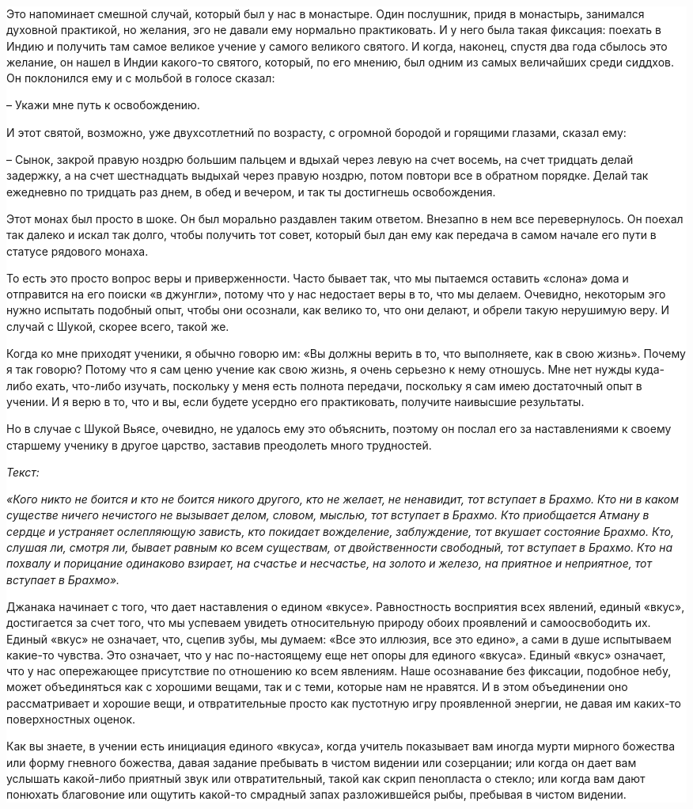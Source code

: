  Это напоминает смешной случай, который был у нас в монастыре. Один послушник, придя в монастырь, занимался духовной практикой, но желания, эго не давали ему нормально практиковать. И у него была такая фиксация: поехать в Индию и получить там самое великое учение у самого великого святого. И когда, наконец, спустя два года сбылось это желание, он нашел в Индии какого-то святого, который, по его мнению, был одним из самых величайших среди сиддхов. Он поклонился ему и с мольбой в голосе сказал:

 – Укажи мне путь к освобождению.

 И этот святой, возможно, уже двухсотлетний по возрасту, с огромной бородой и горящими глазами, сказал ему:

 – Сынок, закрой правую ноздрю большим пальцем и вдыхай через левую на счет восемь, на счет тридцать делай задержку, а на счет шестнадцать выдыхай через правую ноздрю, потом повтори все в обратном порядке. Делай так ежедневно по тридцать раз днем, в обед и вечером, и так ты достигнешь освобождения.

 Этот монах был просто в шоке. Он был морально раздавлен таким ответом. Внезапно в нем все перевернулось. Он поехал так далеко и искал так долго, чтобы получить тот совет, который был дан ему как передача в самом начале его пути в статусе рядового монаха.

 То есть это просто вопрос веры и приверженности. Часто бывает так, что мы пытаемся оставить «слона» дома и отправится на его поиски «в джунгли», потому что у нас недостает веры в то, что мы делаем. Очевидно, некоторым эго нужно испытать подобный опыт, чтобы они осознали, как велико то, что они делают, и обрели такую нерушимую веру. И случай с Шукой, скорее всего, такой же.

 Когда ко мне приходят ученики, я обычно говорю им: «Вы должны верить в то, что выполняете, как в свою жизнь». Почему я так говорю? Потому что я сам ценю учение как свою жизнь, я очень серьезно к нему отношусь. Мне нет нужды куда-либо ехать, что-либо изучать, поскольку у меня есть полнота передачи, поскольку я сам имею достаточный опыт в учении. И я верю в то, что и вы, если будете усердно его практиковать, получите наивысшие результаты.

 Но в случае с Шукой Вьясе, очевидно, не удалось ему это объяснить, поэтому он послал его за наставлениями к своему старшему ученику в другое царство, заставив преодолеть много трудностей.

  
_Текст:_ 

 _«Кого никто не боится и кто не боится никого другого, кто не желает, не ненавидит, тот вступает в Брахмо. Кто ни в каком существе ничего нечистого не вызывает делом, словом, мыслью, тот вступает в Брахмо. Кто приобщается Атману в сердце и устраняет ослепляющую зависть, кто покидает вожделение, заблуждение, тот вкушает состояние Брахмо. Кто, слушая ли, смотря ли, бывает равным ко всем существам, от двойственности свободный, тот вступает в Брахмо. Кто на похвалу и порицание одинаково взирает, на счастье и несчастье, на золото и железо, на приятное и неприятное, тот вступает в Брахмо»._ 

  
 Джанака начинает с того, что дает наставления о едином «вкусе». Равностность восприятия всех явлений, единый «вкус», достигается за счет того, что мы успеваем увидеть относительную природу обоих проявлений и самоосвободить их. Единый «вкус» не означает, что, сцепив зубы, мы думаем: «Все это иллюзия, все это едино», а сами в душе испытываем какие-то чувства. Это означает, что у нас по-настоящему еще нет опоры для единого «вкуса». Единый «вкус» означает, что у нас опережающее присутствие по отношению ко всем явлениям. Наше осознавание без фиксации, подобное небу, может объединяться как с хорошими вещами, так и с теми, которые нам не нравятся. И в этом объединении оно рассматривает и хорошие вещи, и отвратительные просто как пустотную игру проявленной энергии, не давая им каких-то поверхностных оценок.

 Как вы знаете, в учении есть инициация единого «вкуса», когда учитель показывает вам иногда мурти мирного божества или форму гневного божества, давая задание пребывать в чистом видении или созерцании; или когда он дает вам услышать какой-либо приятный звук или отвратительный, такой как скрип пенопласта о стекло; или когда вам дают понюхать благовоние или ощутить какой-то смрадный запах разложившейся рыбы, пребывая в чистом видении.
